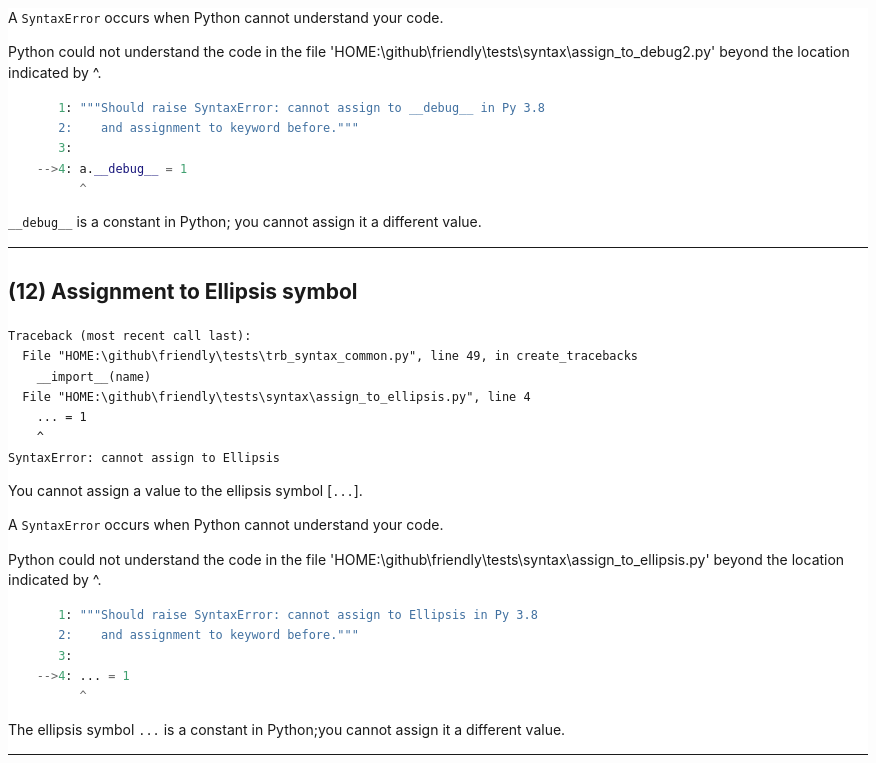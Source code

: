 
A `SyntaxError` occurs when Python cannot understand your code.


Python could not understand the code in the file
'HOME:\github\friendly\tests\syntax\assign_to_debug2.py'
beyond the location indicated by ^.


```python
       1: """Should raise SyntaxError: cannot assign to __debug__ in Py 3.8
       2:    and assignment to keyword before."""
       3: 
    -->4: a.__debug__ = 1
          ^

```

`__debug__` is a constant in Python; you cannot assign it a different value.

---

## (12) Assignment to Ellipsis symbol


```pytb
Traceback (most recent call last):
  File "HOME:\github\friendly\tests\trb_syntax_common.py", line 49, in create_tracebacks
    __import__(name)
  File "HOME:\github\friendly\tests\syntax\assign_to_ellipsis.py", line 4
    ... = 1
    ^
SyntaxError: cannot assign to Ellipsis

```

You cannot assign a value to the ellipsis symbol [`...`].



A `SyntaxError` occurs when Python cannot understand your code.


Python could not understand the code in the file
'HOME:\github\friendly\tests\syntax\assign_to_ellipsis.py'
beyond the location indicated by ^.


```python
       1: """Should raise SyntaxError: cannot assign to Ellipsis in Py 3.8
       2:    and assignment to keyword before."""
       3: 
    -->4: ... = 1
          ^

```

The ellipsis symbol `...` is a constant in Python;you cannot assign it a different value.

---
